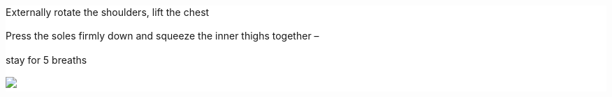    Externally rotate the shoulders, lift the chest
  </p>
  <p class="calibre1">
   Press the soles firmly down and squeeze the inner thighs together –
  </p>
  <p class="calibre1">
   stay for 5 breaths
  </p>
  <p class="calibre1">
  </p>
  <p class="calibre1">
  </p>
  <p class="calibre1">
  </p>
  <p class="calibre1">
  </p>
  <p class="calibre1">
  </p>
  <p class="calibre1">
  </p>
  <p class="calibre1">
  </p>
  <p class="calibre1">
  </p>
  <p class="calibre1">
  </p>
  <p class="calibre1">
  </p>
  <p class="calibre1">
  </p>
  <p class="calibre1">
  </p>
  <p class="calibre1">
  </p>
  <p class="calibre1">
  </p>
  <p class="calibre1">
  </p>
  <p class="calibre1">
  </p>
  <p class="calibre1">
  </p>
  <p class="calibre1">
  </p>
  <p class="calibre1">
  </p>
  <p class="calibre1">
  </p>
  <p class="calibre1">
  </p>
  <p class="calibre1">
  </p>
  <p class="calibre1">
  </p>
  <p class="calibre1">
   <a id="p151">
   </a>
  </p>
  <p class="calibre1 text-center">
   <img class="calibre2" src="../../assets/img/index-151_2.jpg"/>
  </p>
  <p class="calibre1">
  </p>